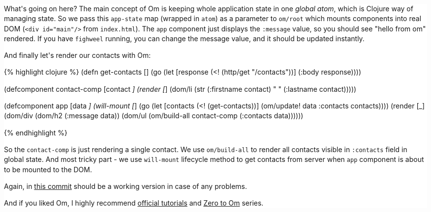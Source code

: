 What's going on here? The main concept of Om is keeping whole application state in one *global atom*, which is Clojure way of managing state. So we pass this `app-state` map (wrapped in `atom`) as a parameter to `om/root` which mounts components into real DOM (`<div id="main"/>` from `index.html`). The `app` component just displays the `:message` value, so you should see "hello from om" rendered. If you have `fighweel` running, you can change the message value, and it should be updated instantly.

And finally let's render our contacts with Om:

{% highlight clojure %}
(defn get-contacts []
  (go
    (let [response (<! (http/get "/contacts"))]
      (:body response))))

(defcomponent contact-comp [contact _]
  (render [_]
    (dom/li (str (:firstname contact) " " (:lastname contact)))))

(defcomponent app [data _]
  (will-mount [_]
    (go
      (let [contacts (<! (get-contacts))]
        (om/update! data :contacts contacts))))
  (render [_]
    (dom/div
      (dom/h2 (:message data))
      (dom/ul
        (om/build-all contact-comp (:contacts data))))))

{% endhighlight %}

So the `contact-comp` is just rendering a single contact. We use `om/build-all` to render all contacts visible in `:contacts` field in global state. And most tricky part - we use `will-mount` lifecycle method to get contacts from server when `app` component is about to be mounted to the DOM.

Again, in [this commit](https://github.com/pjagielski/modern-clj-web/commit/321890e677fdcd71ee85d1391aa8dda990deaf41) should be a working version in case of any problems.

And if you liked Om, I highly recommend [official tutorials](https://github.com/omcljs/om/wiki/Basic-Tutorial) and [Zero to Om](https://blog.stephanbehnke.com/zero-to-om/) series.
